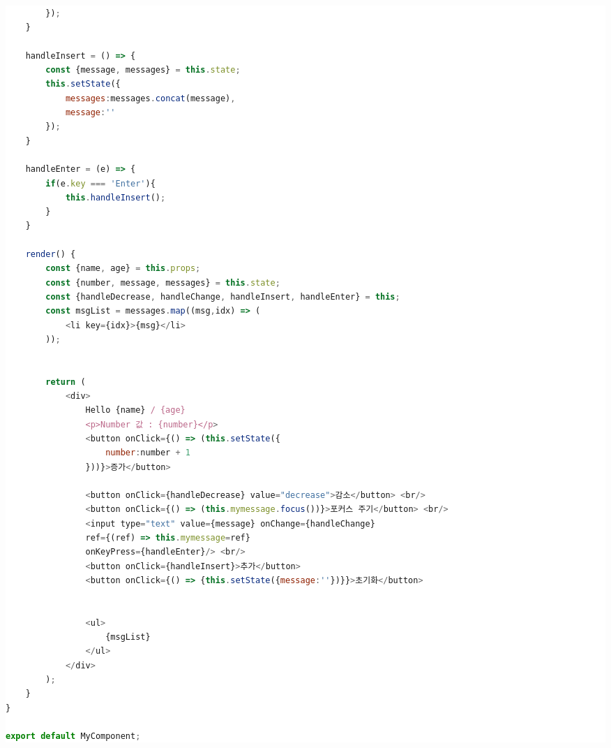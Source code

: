 ```js
        });
    }

    handleInsert = () => {
        const {message, messages} = this.state;
        this.setState({
            messages:messages.concat(message),
            message:''
        });
    }

    handleEnter = (e) => {
        if(e.key === 'Enter'){
            this.handleInsert();
        }
    }

    render() {
        const {name, age} = this.props;
        const {number, message, messages} = this.state;
        const {handleDecrease, handleChange, handleInsert, handleEnter} = this;
        const msgList = messages.map((msg,idx) => (
            <li key={idx}>{msg}</li>
        ));


        return (
            <div>
                Hello {name} / {age}
                <p>Number 값 : {number}</p>
                <button onClick={() => (this.setState({
                    number:number + 1
                }))}>증가</button>

                <button onClick={handleDecrease} value="decrease">감소</button> <br/>
                <button onClick={() => (this.mymessage.focus())}>포커스 주기</button> <br/>
                <input type="text" value={message} onChange={handleChange}
                ref={(ref) => this.mymessage=ref}
                onKeyPress={handleEnter}/> <br/>
                <button onClick={handleInsert}>추가</button>
                <button onClick={() => {this.setState({message:''})}}>초기화</button>
                

                <ul>
                    {msgList}
                </ul>
            </div>
        );
    }
}

export default MyComponent;
```
